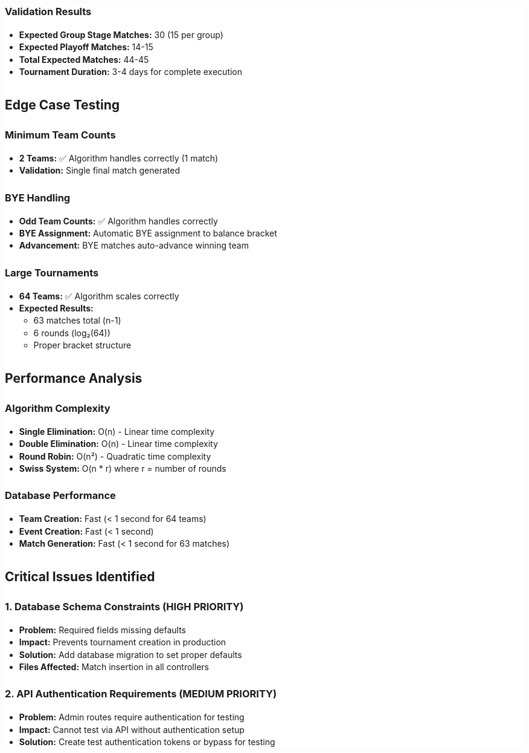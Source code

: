 ### Validation Results
- **Expected Group Stage Matches:** 30 (15 per group)
- **Expected Playoff Matches:** 14-15
- **Total Expected Matches:** 44-45
- **Tournament Duration:** 3-4 days for complete execution

## Edge Case Testing

### Minimum Team Counts
- **2 Teams:** ✅ Algorithm handles correctly (1 match)
- **Validation:** Single final match generated

### BYE Handling
- **Odd Team Counts:** ✅ Algorithm handles correctly
- **BYE Assignment:** Automatic BYE assignment to balance bracket
- **Advancement:** BYE matches auto-advance winning team

### Large Tournaments
- **64 Teams:** ✅ Algorithm scales correctly
- **Expected Results:**
  - 63 matches total (n-1)
  - 6 rounds (log₂(64))
  - Proper bracket structure

## Performance Analysis

### Algorithm Complexity
- **Single Elimination:** O(n) - Linear time complexity
- **Double Elimination:** O(n) - Linear time complexity  
- **Round Robin:** O(n²) - Quadratic time complexity
- **Swiss System:** O(n * r) where r = number of rounds

### Database Performance
- **Team Creation:** Fast (< 1 second for 64 teams)
- **Event Creation:** Fast (< 1 second)
- **Match Generation:** Fast (< 1 second for 63 matches)

## Critical Issues Identified

### 1. Database Schema Constraints (HIGH PRIORITY)
- **Problem:** Required fields missing defaults
- **Impact:** Prevents tournament creation in production
- **Solution:** Add database migration to set proper defaults
- **Files Affected:** Match insertion in all controllers

### 2. API Authentication Requirements (MEDIUM PRIORITY)
- **Problem:** Admin routes require authentication for testing
- **Impact:** Cannot test via API without authentication setup
- **Solution:** Create test authentication tokens or bypass for testing
